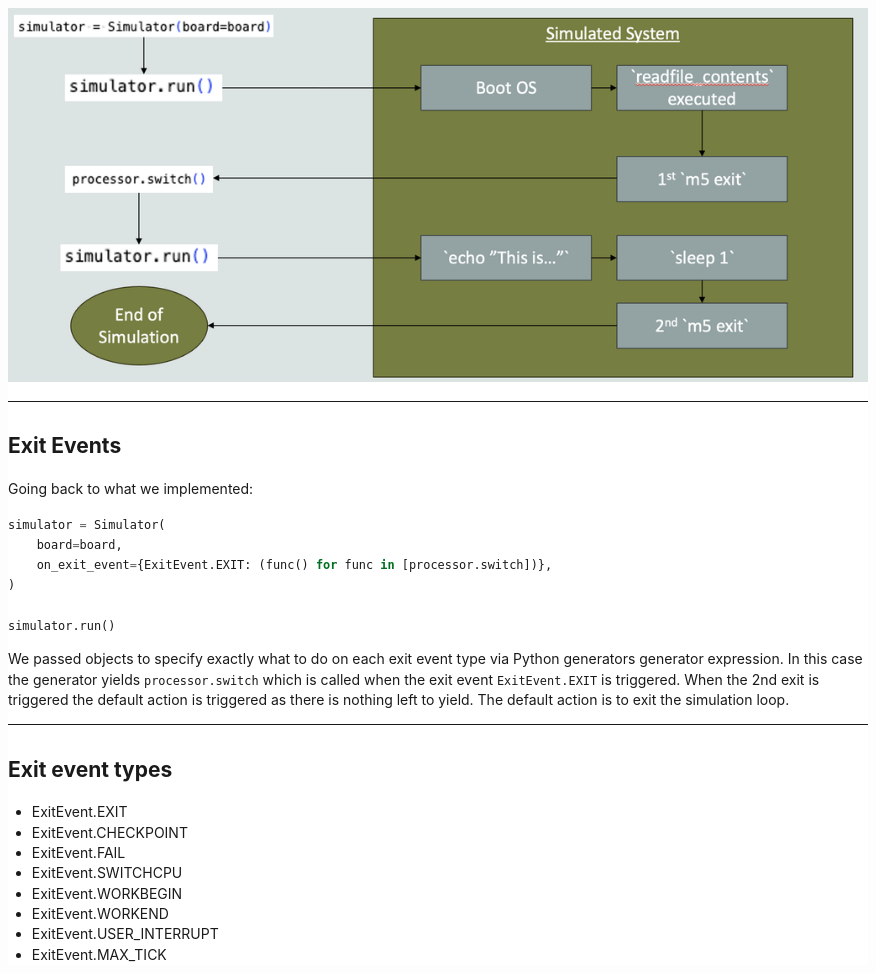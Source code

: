 ![Simulation Loop bg 90%](01-stdlib-imgs/simulation-loop.png)

---

## Exit Events

Going back to what we implemented:

```python
simulator = Simulator(
    board=board,
    on_exit_event={ExitEvent.EXIT: (func() for func in [processor.switch])},
)

simulator.run()
```

We passed objects to specify exactly what to do on each exit event type via Python generators generator expression. In this case the generator yields `processor.switch` which is called when the exit event `ExitEvent.EXIT` is triggered.
When the 2nd exit is triggered the default action is triggered as there is nothing left to yield. The default action is to exit the simulation loop.

---

## Exit event types

- ExitEvent.EXIT
- ExitEvent.CHECKPOINT
- ExitEvent.FAIL
- ExitEvent.SWITCHCPU
- ExitEvent.WORKBEGIN
- ExitEvent.WORKEND
- ExitEvent.USER_INTERRUPT
- ExitEvent.MAX_TICK
